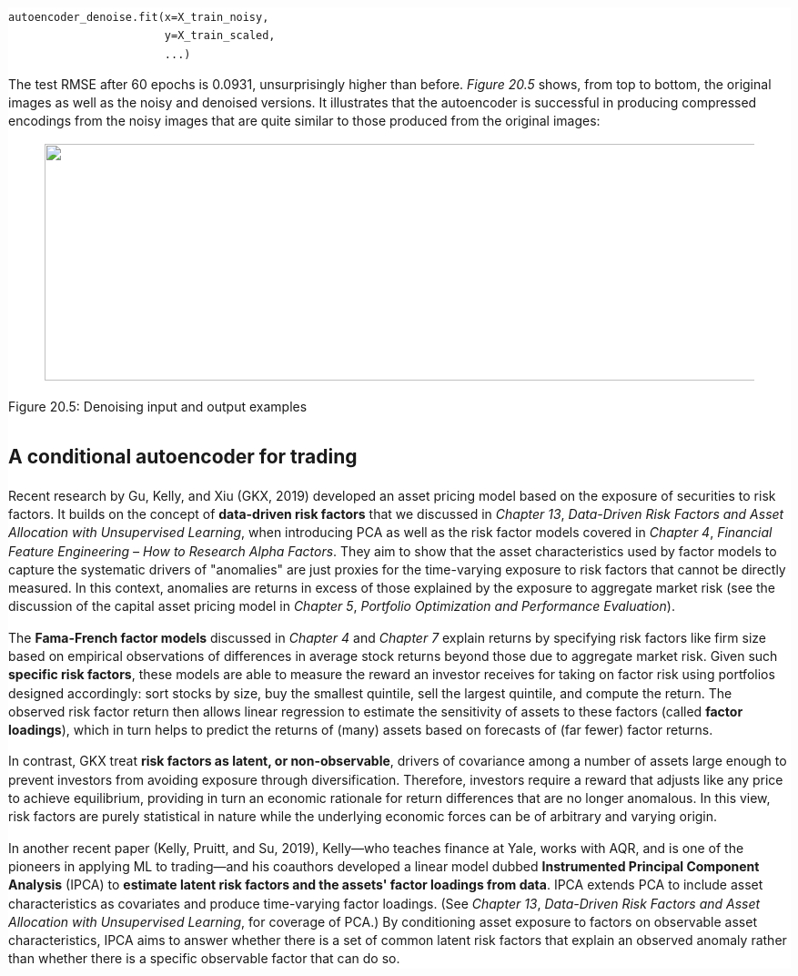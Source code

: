 ```
autoencoder_denoise.fit(x=X_train_noisy,
                        y=X_train_scaled,
                        ...)
```

The test RMSE after 60 epochs is 0.0931, unsurprisingly higher than before. _Figure 20.5_ shows, from top to bottom, the original images as well as the noisy and denoised versions. It illustrates that the autoencoder is successful in producing compressed encodings from the noisy images that are quite similar to those produced from the original images:

<figure><img src="https://learning.oreilly.com/api/v2/epubs/urn:orm:book:9781839217715/files/Images/B15439_20_05.png" alt="" height="260" width="886"><figcaption></figcaption></figure>

Figure 20.5: Denoising input and output examples

## A conditional autoencoder for trading <a href="#idparadest-811" id="idparadest-811"></a>

Recent research by Gu, Kelly, and Xiu (GKX, 2019) developed an asset pricing model based on the exposure of securities to risk factors. It builds on the concept of **data-driven risk factors** that we discussed in _Chapter 13_, _Data-Driven Risk Factors and Asset Allocation with Unsupervised Learning_, when introducing PCA as well as the risk factor models covered in _Chapter 4_, _Financial Feature Engineering – How to Research Alpha Factors_. They aim to show that the asset characteristics used by factor models to capture the systematic drivers of "anomalies" are just proxies for the time-varying exposure to risk factors that cannot be directly measured. In this context, anomalies are returns in excess of those explained by the exposure to aggregate market risk (see the discussion of the capital asset pricing model in _Chapter 5_, _Portfolio Optimization and Performance Evaluation_).

The **Fama-French factor models** discussed in _Chapter 4_ and _Chapter 7_ explain returns by specifying risk factors like firm size based on empirical observations of differences in average stock returns beyond those due to aggregate market risk. Given such **specific risk factors**, these models are able to measure the reward an investor receives for taking on factor risk using portfolios designed accordingly: sort stocks by size, buy the smallest quintile, sell the largest quintile, and compute the return. The observed risk factor return then allows linear regression to estimate the sensitivity of assets to these factors (called **factor loadings**), which in turn helps to predict the returns of (many) assets based on forecasts of (far fewer) factor returns.

In contrast, GKX treat **risk factors as latent, or non-observable**, drivers of covariance among a number of assets large enough to prevent investors from avoiding exposure through diversification. Therefore, investors require a reward that adjusts like any price to achieve equilibrium, providing in turn an economic rationale for return differences that are no longer anomalous. In this view, risk factors are purely statistical in nature while the underlying economic forces can be of arbitrary and varying origin.

In another recent paper (Kelly, Pruitt, and Su, 2019), Kelly—who teaches finance at Yale, works with AQR, and is one of the pioneers in applying ML to trading—and his coauthors developed a linear model dubbed **Instrumented Principal Component Analysis** (IPCA) to **estimate latent risk factors and the assets' factor loadings from data**. IPCA extends PCA to include asset characteristics as covariates and produce time-varying factor loadings. (See _Chapter 13_, _Data-Driven Risk Factors and Asset Allocation with Unsupervised Learning_, for coverage of PCA.) By conditioning asset exposure to factors on observable asset characteristics, IPCA aims to answer whether there is a set of common latent risk factors that explain an observed anomaly rather than whether there is a specific observable factor that can do so.
